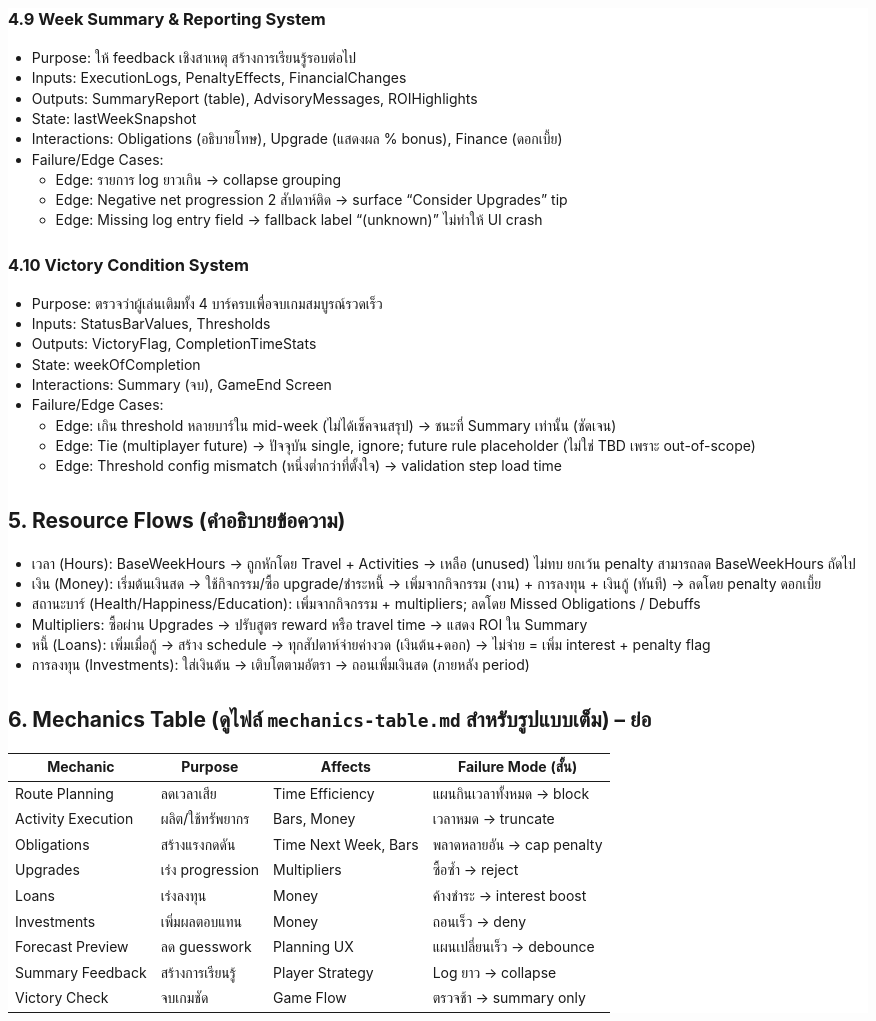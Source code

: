 ### 4.9 Week Summary & Reporting System
- Purpose: ให้ feedback เชิงสาเหตุ สร้างการเรียนรู้รอบต่อไป
- Inputs: ExecutionLogs, PenaltyEffects, FinancialChanges  
- Outputs: SummaryReport (table), AdvisoryMessages, ROIHighlights  
- State: lastWeekSnapshot  
- Interactions: Obligations (อธิบายโทษ), Upgrade (แสดงผล % bonus), Finance (ดอกเบี้ย)  
- Failure/Edge Cases:
  - Edge: รายการ log ยาวเกิน → collapse grouping
  - Edge: Negative net progression 2 สัปดาห์ติด → surface “Consider Upgrades” tip
  - Edge: Missing log entry field → fallback label “(unknown)” ไม่ทำให้ UI crash

### 4.10 Victory Condition System
- Purpose: ตรวจว่าผู้เล่นเติมทั้ง 4 บาร์ครบเพื่อจบเกมสมบูรณ์รวดเร็ว
- Inputs: StatusBarValues, Thresholds  
- Outputs: VictoryFlag, CompletionTimeStats  
- State: weekOfCompletion  
- Interactions: Summary (จบ), GameEnd Screen  
- Failure/Edge Cases:
  - Edge: เกิน threshold หลายบาร์ใน mid-week (ไม่ได้เช็คจนสรุป) → ชนะที่ Summary เท่านั้น (ชัดเจน)
  - Edge: Tie (multiplayer future) → ปัจจุบัน single, ignore; future rule placeholder (ไม่ใช่ TBD เพราะ out-of-scope)
  - Edge: Threshold config mismatch (หนึ่งต่ำกว่าที่ตั้งใจ) → validation step load time

## 5. Resource Flows (คำอธิบายข้อความ)
- เวลา (Hours): BaseWeekHours → ถูกหักโดย Travel + Activities → เหลือ (unused) ไม่ทบ ยกเว้น penalty สามารถลด BaseWeekHours ถัดไป  
- เงิน (Money): เริ่มต้นเงินสด → ใช้กิจกรรม/ซื้อ upgrade/ชำระหนี้ → เพิ่มจากกิจกรรม (งาน) + การลงทุน + เงินกู้ (ทันที) → ลดโดย penalty ดอกเบี้ย  
- สถานะบาร์ (Health/Happiness/Education): เพิ่มจากกิจกรรม + multipliers; ลดโดย Missed Obligations / Debuffs  
- Multipliers: ซื้อผ่าน Upgrades → ปรับสูตร reward หรือ travel time → แสดง ROI ใน Summary  
- หนี้ (Loans): เพิ่มเมื่อกู้ → สร้าง schedule → ทุกสัปดาห์จ่ายค่างวด (เงินต้น+ดอก) → ไม่จ่าย = เพิ่ม interest + penalty flag  
- การลงทุน (Investments): ใส่เงินต้น → เติบโตตามอัตรา → ถอนเพิ่มเงินสด (ภายหลัง period)  

## 6. Mechanics Table (ดูไฟล์ `mechanics-table.md` สำหรับรูปแบบเต็ม) – ย่อ
| Mechanic | Purpose | Affects | Failure Mode (สั้น) |
|----------|---------|---------|---------------------|
| Route Planning | ลดเวลาเสีย | Time Efficiency | แผนกินเวลาทั้งหมด -> block |
| Activity Execution | ผลิต/ใช้ทรัพยากร | Bars, Money | เวลาหมด -> truncate |
| Obligations | สร้างแรงกดดัน | Time Next Week, Bars | พลาดหลายอัน -> cap penalty |
| Upgrades | เร่ง progression | Multipliers | ซื้อซ้ำ -> reject |
| Loans | เร่งลงทุน | Money | ค้างชำระ -> interest boost |
| Investments | เพิ่มผลตอบแทน | Money | ถอนเร็ว -> deny |
| Forecast Preview | ลด guesswork | Planning UX | แผนเปลี่ยนเร็ว -> debounce |
| Summary Feedback | สร้างการเรียนรู้ | Player Strategy | Log ยาว -> collapse |
| Victory Check | จบเกมชัด | Game Flow | ตรวจช้า -> summary only |
